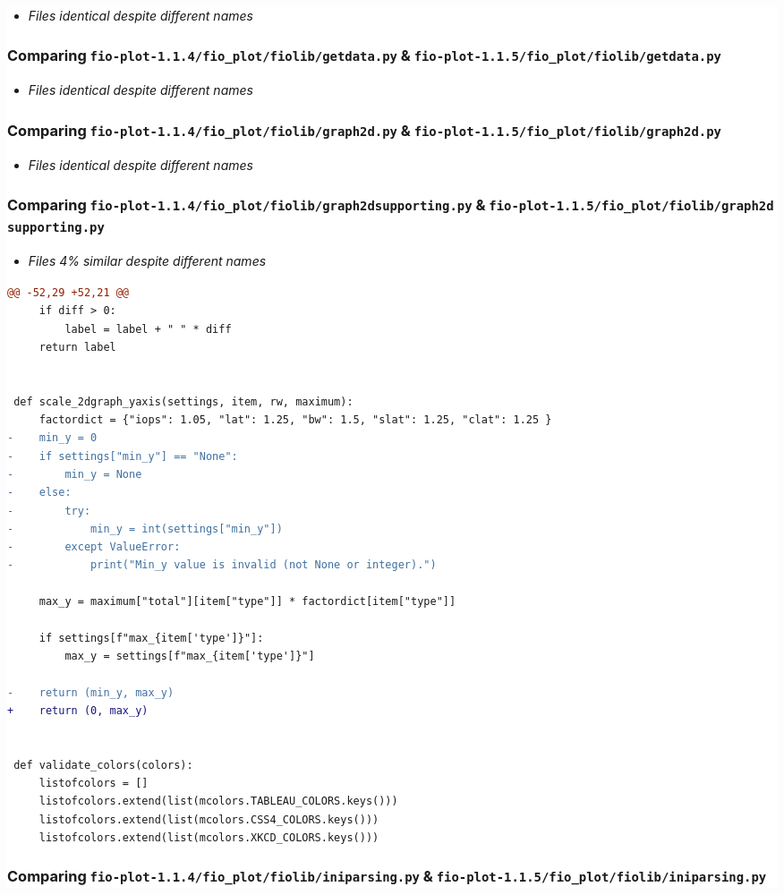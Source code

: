  * *Files identical despite different names*

### Comparing `fio-plot-1.1.4/fio_plot/fiolib/getdata.py` & `fio-plot-1.1.5/fio_plot/fiolib/getdata.py`

 * *Files identical despite different names*

### Comparing `fio-plot-1.1.4/fio_plot/fiolib/graph2d.py` & `fio-plot-1.1.5/fio_plot/fiolib/graph2d.py`

 * *Files identical despite different names*

### Comparing `fio-plot-1.1.4/fio_plot/fiolib/graph2dsupporting.py` & `fio-plot-1.1.5/fio_plot/fiolib/graph2dsupporting.py`

 * *Files 4% similar despite different names*

```diff
@@ -52,29 +52,21 @@
     if diff > 0:
         label = label + " " * diff
     return label
 
 
 def scale_2dgraph_yaxis(settings, item, rw, maximum):
     factordict = {"iops": 1.05, "lat": 1.25, "bw": 1.5, "slat": 1.25, "clat": 1.25 }
-    min_y = 0
-    if settings["min_y"] == "None":
-        min_y = None
-    else:
-        try:
-            min_y = int(settings["min_y"])
-        except ValueError:
-            print("Min_y value is invalid (not None or integer).")
 
     max_y = maximum["total"][item["type"]] * factordict[item["type"]]
 
     if settings[f"max_{item['type']}"]:
         max_y = settings[f"max_{item['type']}"]
 
-    return (min_y, max_y)
+    return (0, max_y)
 
 
 def validate_colors(colors):
     listofcolors = []
     listofcolors.extend(list(mcolors.TABLEAU_COLORS.keys()))
     listofcolors.extend(list(mcolors.CSS4_COLORS.keys()))
     listofcolors.extend(list(mcolors.XKCD_COLORS.keys()))
```

### Comparing `fio-plot-1.1.4/fio_plot/fiolib/iniparsing.py` & `fio-plot-1.1.5/fio_plot/fiolib/iniparsing.py`
